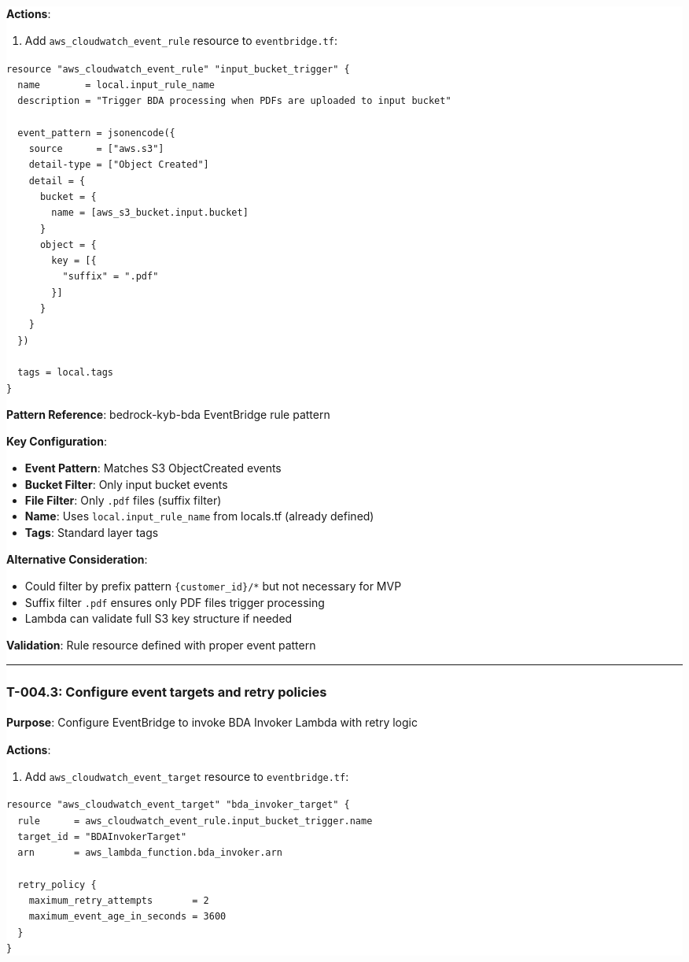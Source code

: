 **Actions**:
1. Add `aws_cloudwatch_event_rule` resource to `eventbridge.tf`:

```hcl
resource "aws_cloudwatch_event_rule" "input_bucket_trigger" {
  name        = local.input_rule_name
  description = "Trigger BDA processing when PDFs are uploaded to input bucket"

  event_pattern = jsonencode({
    source      = ["aws.s3"]
    detail-type = ["Object Created"]
    detail = {
      bucket = {
        name = [aws_s3_bucket.input.bucket]
      }
      object = {
        key = [{
          "suffix" = ".pdf"
        }]
      }
    }
  })

  tags = local.tags
}
```

**Pattern Reference**: bedrock-kyb-bda EventBridge rule pattern

**Key Configuration**:
- **Event Pattern**: Matches S3 ObjectCreated events
- **Bucket Filter**: Only input bucket events
- **File Filter**: Only `.pdf` files (suffix filter)
- **Name**: Uses `local.input_rule_name` from locals.tf (already defined)
- **Tags**: Standard layer tags

**Alternative Consideration**:
- Could filter by prefix pattern `{customer_id}/*` but not necessary for MVP
- Suffix filter `.pdf` ensures only PDF files trigger processing
- Lambda can validate full S3 key structure if needed

**Validation**: Rule resource defined with proper event pattern

---

### T-004.3: Configure event targets and retry policies

**Purpose**: Configure EventBridge to invoke BDA Invoker Lambda with retry logic

**Actions**:
1. Add `aws_cloudwatch_event_target` resource to `eventbridge.tf`:

```hcl
resource "aws_cloudwatch_event_target" "bda_invoker_target" {
  rule      = aws_cloudwatch_event_rule.input_bucket_trigger.name
  target_id = "BDAInvokerTarget"
  arn       = aws_lambda_function.bda_invoker.arn

  retry_policy {
    maximum_retry_attempts       = 2
    maximum_event_age_in_seconds = 3600
  }
}
```
